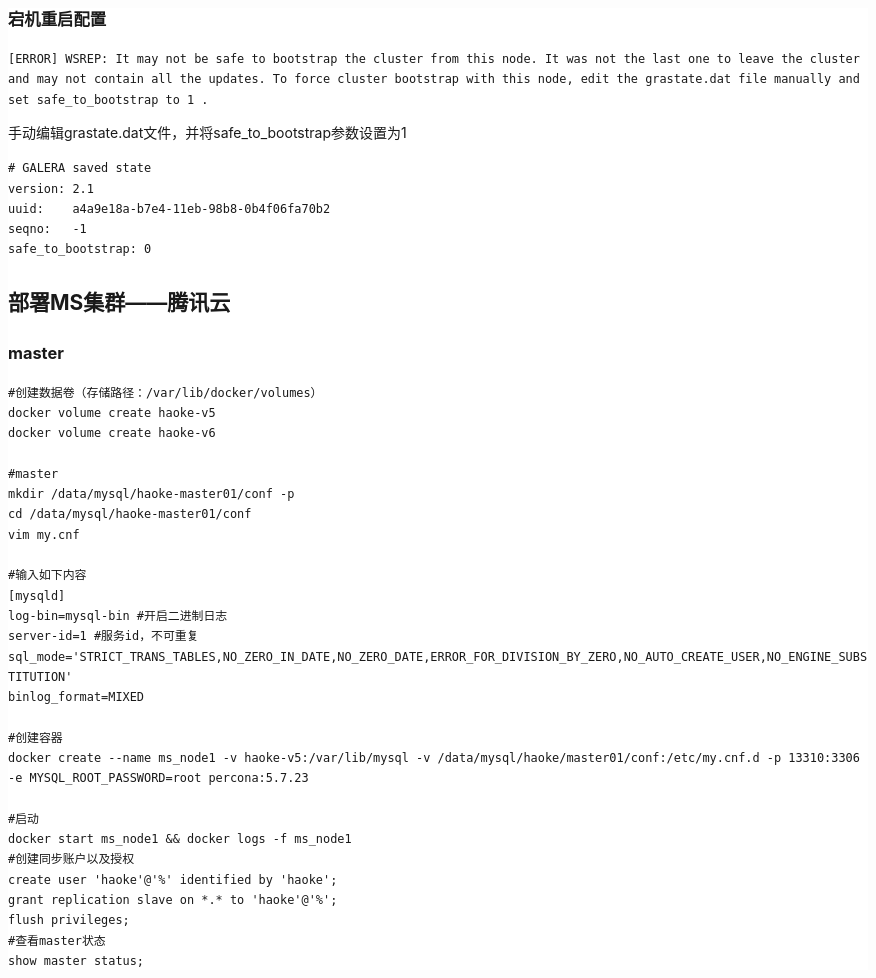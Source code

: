### 宕机重启配置

```
[ERROR] WSREP: It may not be safe to bootstrap the cluster from this node. It was not the last one to leave the cluster and may not contain all the updates. To force cluster bootstrap with this node, edit the grastate.dat file manually and set safe_to_bootstrap to 1 .
```

手动编辑grastate.dat文件，并将safe_to_bootstrap参数设置为1

```
# GALERA saved state
version: 2.1
uuid:    a4a9e18a-b7e4-11eb-98b8-0b4f06fa70b2
seqno:   -1
safe_to_bootstrap: 0
```

## 部署MS集群——腾讯云

### master

```shell
#创建数据卷（存储路径：/var/lib/docker/volumes）
docker volume create haoke-v5
docker volume create haoke-v6

#master
mkdir /data/mysql/haoke-master01/conf -p
cd /data/mysql/haoke-master01/conf
vim my.cnf

#输入如下内容
[mysqld]
log-bin=mysql-bin #开启二进制日志
server-id=1 #服务id，不可重复
sql_mode='STRICT_TRANS_TABLES,NO_ZERO_IN_DATE,NO_ZERO_DATE,ERROR_FOR_DIVISION_BY_ZERO,NO_AUTO_CREATE_USER,NO_ENGINE_SUBSTITUTION'
binlog_format=MIXED

#创建容器
docker create --name ms_node1 -v haoke-v5:/var/lib/mysql -v /data/mysql/haoke/master01/conf:/etc/my.cnf.d -p 13310:3306 -e MYSQL_ROOT_PASSWORD=root percona:5.7.23

#启动
docker start ms_node1 && docker logs -f ms_node1
#创建同步账户以及授权
create user 'haoke'@'%' identified by 'haoke';
grant replication slave on *.* to 'haoke'@'%';
flush privileges;
#查看master状态
show master status;
```
